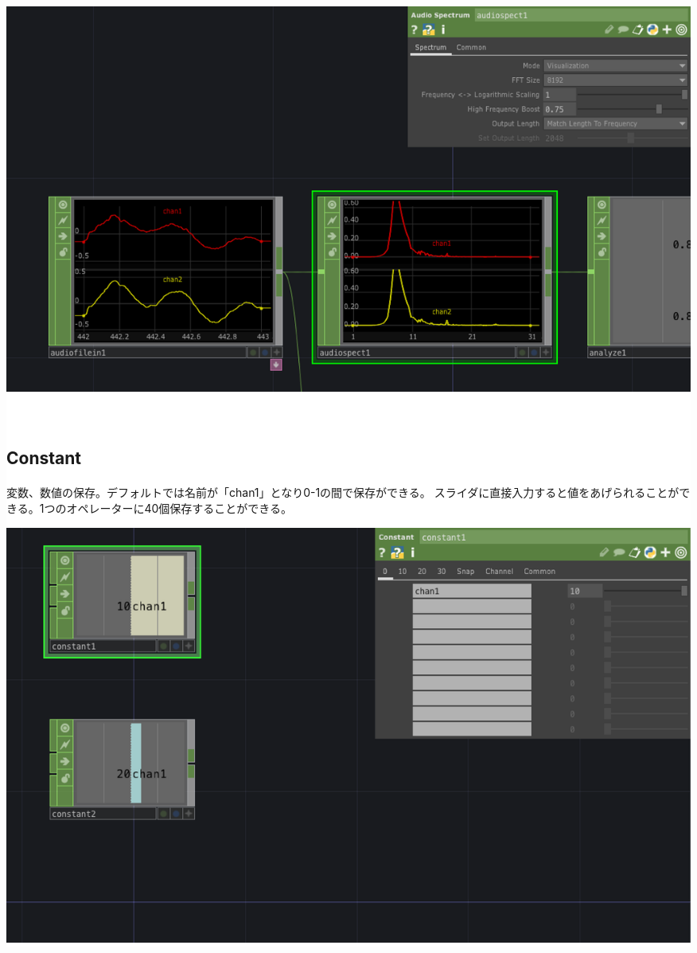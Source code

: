 ![](img/audiospect_chop.png)


&nbsp;
&nbsp;


## Constant

変数、数値の保存。デフォルトでは名前が「chan1」となり0-1の間で保存ができる。
スライダに直接入力すると値をあげられることができる。1つのオペレーターに40個保存することができる。

![](img/constant_chop1.png)
